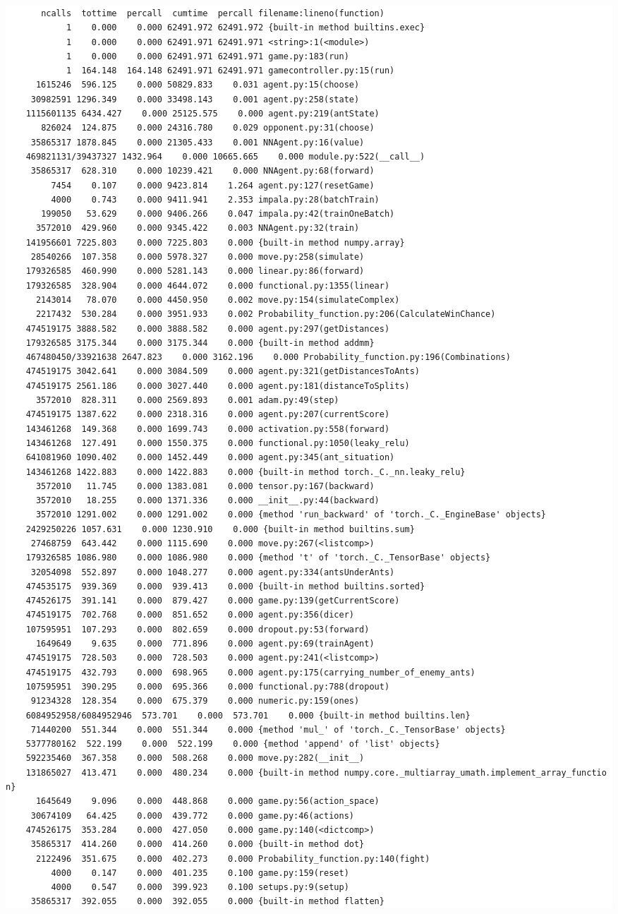            ncalls  tottime  percall  cumtime  percall filename:lineno(function)
                1    0.000    0.000 62491.972 62491.972 {built-in method builtins.exec}
                1    0.000    0.000 62491.971 62491.971 <string>:1(<module>)
                1    0.000    0.000 62491.971 62491.971 game.py:183(run)
                1  164.148  164.148 62491.971 62491.971 gamecontroller.py:15(run)
          1615246  596.125    0.000 50829.833    0.031 agent.py:15(choose)
         30982591 1296.349    0.000 33498.143    0.001 agent.py:258(state)
        1115601135 6434.427    0.000 25125.575    0.000 agent.py:219(antState)
           826024  124.875    0.000 24316.780    0.029 opponent.py:31(choose)
         35865317 1878.845    0.000 21305.433    0.001 NNAgent.py:16(value)
        469821131/39437327 1432.964    0.000 10665.665    0.000 module.py:522(__call__)
         35865317  628.310    0.000 10239.421    0.000 NNAgent.py:68(forward)
             7454    0.107    0.000 9423.814    1.264 agent.py:127(resetGame)
             4000    0.743    0.000 9411.941    2.353 impala.py:28(batchTrain)
           199050   53.629    0.000 9406.266    0.047 impala.py:42(trainOneBatch)
          3572010  429.960    0.000 9345.422    0.003 NNAgent.py:32(train)
        141956601 7225.803    0.000 7225.803    0.000 {built-in method numpy.array}
         28540266  107.358    0.000 5978.327    0.000 move.py:258(simulate)
        179326585  460.990    0.000 5281.143    0.000 linear.py:86(forward)
        179326585  328.904    0.000 4644.072    0.000 functional.py:1355(linear)
          2143014   78.070    0.000 4450.950    0.002 move.py:154(simulateComplex)
          2217432  530.284    0.000 3951.933    0.002 Probability_function.py:206(CalculateWinChance)
        474519175 3888.582    0.000 3888.582    0.000 agent.py:297(getDistances)
        179326585 3175.344    0.000 3175.344    0.000 {built-in method addmm}
        467480450/33921638 2647.823    0.000 3162.196    0.000 Probability_function.py:196(Combinations)
        474519175 3042.641    0.000 3084.509    0.000 agent.py:321(getDistancesToAnts)
        474519175 2561.186    0.000 3027.440    0.000 agent.py:181(distanceToSplits)
          3572010  828.311    0.000 2569.893    0.001 adam.py:49(step)
        474519175 1387.622    0.000 2318.316    0.000 agent.py:207(currentScore)
        143461268  149.368    0.000 1699.743    0.000 activation.py:558(forward)
        143461268  127.491    0.000 1550.375    0.000 functional.py:1050(leaky_relu)
        641081960 1090.402    0.000 1452.449    0.000 agent.py:345(ant_situation)
        143461268 1422.883    0.000 1422.883    0.000 {built-in method torch._C._nn.leaky_relu}
          3572010   11.745    0.000 1383.081    0.000 tensor.py:167(backward)
          3572010   18.255    0.000 1371.336    0.000 __init__.py:44(backward)
          3572010 1291.002    0.000 1291.002    0.000 {method 'run_backward' of 'torch._C._EngineBase' objects}
        2429250226 1057.631    0.000 1230.910    0.000 {built-in method builtins.sum}
         27468759  643.442    0.000 1115.690    0.000 move.py:267(<listcomp>)
        179326585 1086.980    0.000 1086.980    0.000 {method 't' of 'torch._C._TensorBase' objects}
         32054098  552.897    0.000 1048.277    0.000 agent.py:334(antsUnderAnts)
        474535175  939.369    0.000  939.413    0.000 {built-in method builtins.sorted}
        474526175  391.141    0.000  879.427    0.000 game.py:139(getCurrentScore)
        474519175  702.768    0.000  851.652    0.000 agent.py:356(dicer)
        107595951  107.293    0.000  802.659    0.000 dropout.py:53(forward)
          1649649    9.635    0.000  771.896    0.000 agent.py:69(trainAgent)
        474519175  728.503    0.000  728.503    0.000 agent.py:241(<listcomp>)
        474519175  432.793    0.000  698.965    0.000 agent.py:175(carrying_number_of_enemy_ants)
        107595951  390.295    0.000  695.366    0.000 functional.py:788(dropout)
         91234328  128.354    0.000  675.379    0.000 numeric.py:159(ones)
        6084952958/6084952946  573.701    0.000  573.701    0.000 {built-in method builtins.len}
         71440200  551.344    0.000  551.344    0.000 {method 'mul_' of 'torch._C._TensorBase' objects}
        5377780162  522.199    0.000  522.199    0.000 {method 'append' of 'list' objects}
        592235460  367.358    0.000  508.268    0.000 move.py:282(__init__)
        131865027  413.471    0.000  480.234    0.000 {built-in method numpy.core._multiarray_umath.implement_array_function}
          1645649    9.096    0.000  448.868    0.000 game.py:56(action_space)
         30674109   64.425    0.000  439.772    0.000 game.py:46(actions)
        474526175  353.284    0.000  427.050    0.000 game.py:140(<dictcomp>)
         35865317  414.260    0.000  414.260    0.000 {built-in method dot}
          2122496  351.675    0.000  402.273    0.000 Probability_function.py:140(fight)
             4000    0.147    0.000  401.235    0.100 game.py:159(reset)
             4000    0.547    0.000  399.923    0.100 setups.py:9(setup)
         35865317  392.055    0.000  392.055    0.000 {built-in method flatten}
